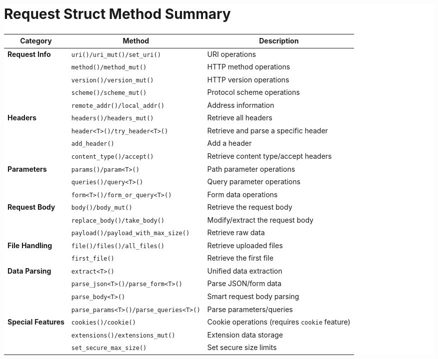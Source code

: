 # Request Struct Method Summary  

| Category          | Method                          | Description |  
|-------------------|---------------------------------|-------------|  
| **Request Info**  | `uri()/uri_mut()/set_uri()`    | URI operations |  
|                   | `method()/method_mut()`        | HTTP method operations |  
|                   | `version()/version_mut()`      | HTTP version operations |  
|                   | `scheme()/scheme_mut()`        | Protocol scheme operations |  
|                   | `remote_addr()/local_addr()`   | Address information |  
| **Headers**       | `headers()/headers_mut()`      | Retrieve all headers |  
|                   | `header<T>()/try_header<T>()`  | Retrieve and parse a specific header |  
|                   | `add_header()`                 | Add a header |  
|                   | `content_type()/accept()`      | Retrieve content type/accept headers |  
| **Parameters**    | `params()/param<T>()`          | Path parameter operations |  
|                   | `queries()/query<T>()`         | Query parameter operations |  
|                   | `form<T>()/form_or_query<T>()` | Form data operations |  
| **Request Body**  | `body()/body_mut()`            | Retrieve the request body |  
|                   | `replace_body()/take_body()`   | Modify/extract the request body |  
|                   | `payload()/payload_with_max_size()` | Retrieve raw data |  
| **File Handling** | `file()/files()/all_files()`   | Retrieve uploaded files |  
|                   | `first_file()`                 | Retrieve the first file |  
| **Data Parsing**  | `extract<T>()`                 | Unified data extraction |  
|                   | `parse_json<T>()/parse_form<T>()` | Parse JSON/form data |  
|                   | `parse_body<T>()`              | Smart request body parsing |  
|                   | `parse_params<T>()/parse_queries<T>()` | Parse parameters/queries |  
| **Special Features** | `cookies()/cookie()`        | Cookie operations (requires `cookie` feature) |  
|                   | `extensions()/extensions_mut()` | Extension data storage |  
|                   | `set_secure_max_size()`        | Set secure size limits |